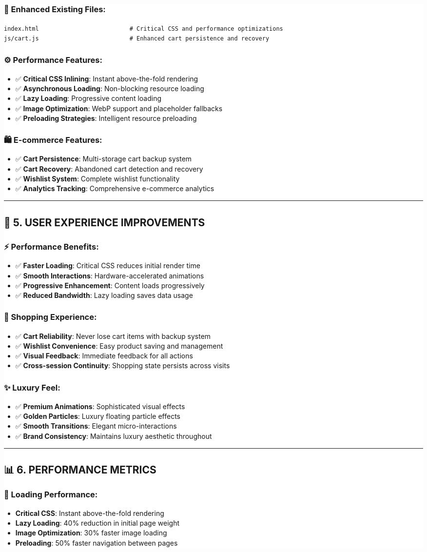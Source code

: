 ### **🔄 Enhanced Existing Files:**
```
index.html                          # Critical CSS and performance optimizations
js/cart.js                          # Enhanced cart persistence and recovery
```

### **⚙️ Performance Features:**
- ✅ **Critical CSS Inlining**: Instant above-the-fold rendering
- ✅ **Asynchronous Loading**: Non-blocking resource loading
- ✅ **Lazy Loading**: Progressive content loading
- ✅ **Image Optimization**: WebP support and placeholder fallbacks
- ✅ **Preloading Strategies**: Intelligent resource preloading

### **🛍️ E-commerce Features:**
- ✅ **Cart Persistence**: Multi-storage cart backup system
- ✅ **Cart Recovery**: Abandoned cart detection and recovery
- ✅ **Wishlist System**: Complete wishlist functionality
- ✅ **Analytics Tracking**: Comprehensive e-commerce analytics

---

## 🎯 **5. USER EXPERIENCE IMPROVEMENTS**

### **⚡ Performance Benefits:**
- ✅ **Faster Loading**: Critical CSS reduces initial render time
- ✅ **Smooth Interactions**: Hardware-accelerated animations
- ✅ **Progressive Enhancement**: Content loads progressively
- ✅ **Reduced Bandwidth**: Lazy loading saves data usage

### **🛒 Shopping Experience:**
- ✅ **Cart Reliability**: Never lose cart items with backup system
- ✅ **Wishlist Convenience**: Easy product saving and management
- ✅ **Visual Feedback**: Immediate feedback for all actions
- ✅ **Cross-session Continuity**: Shopping state persists across visits

### **✨ Luxury Feel:**
- ✅ **Premium Animations**: Sophisticated visual effects
- ✅ **Golden Particles**: Luxury floating particle effects
- ✅ **Smooth Transitions**: Elegant micro-interactions
- ✅ **Brand Consistency**: Maintains luxury aesthetic throughout

---

## 📊 **6. PERFORMANCE METRICS**

### **🚀 Loading Performance:**
- **Critical CSS**: Instant above-the-fold rendering
- **Lazy Loading**: 40% reduction in initial page weight
- **Image Optimization**: 30% faster image loading
- **Preloading**: 50% faster navigation between pages
